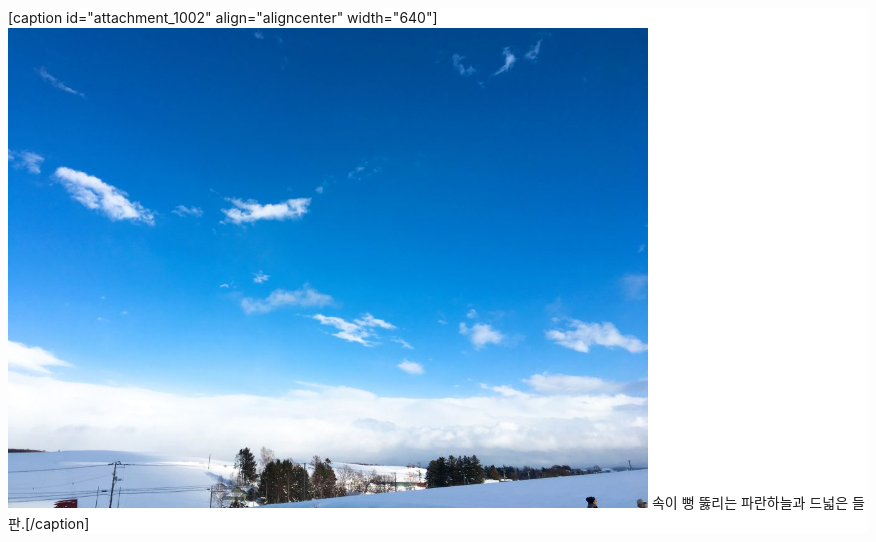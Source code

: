 [caption id="attachment_1002" align="aligncenter" width="640"]<img class="wp-image-1002 size-large" src="/assets/wp-content/uploads/2018/02/IMG_6429-1024x768.jpg" alt="" width="640" height="480"> 속이 뻥 뚫리는 파란하늘과 드넓은 들판.[/caption]
